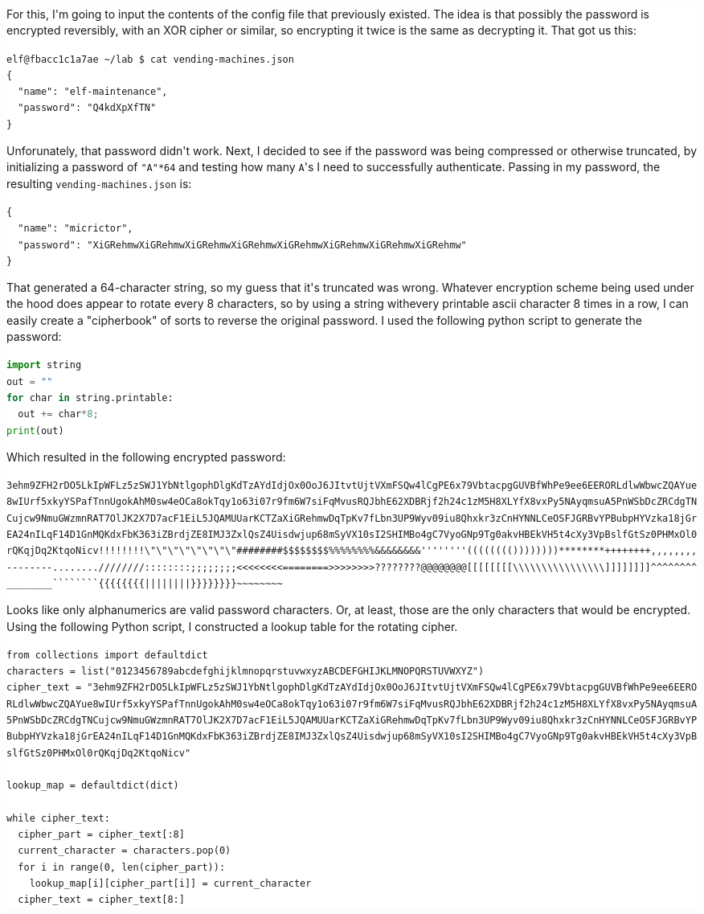 For this, I'm going to input the contents of the config file that previously existed. The idea is that possibly the password is encrypted reversibly, with an XOR cipher or similar, so encrypting it twice is the same as decrypting it. That got us this:
```
elf@fbacc1c1a7ae ~/lab $ cat vending-machines.json 
{
  "name": "elf-maintenance",
  "password": "Q4kdXpXfTN"
}
```

Unforunately, that password didn't work. Next, I decided to see if the password was being compressed or otherwise truncated, by initializing a password of `"A"*64` and testing how many `A`'s I need to successfully authenticate. Passing in my password, the resulting `vending-machines.json` is:
```
{
  "name": "micrictor",
  "password": "XiGRehmwXiGRehmwXiGRehmwXiGRehmwXiGRehmwXiGRehmwXiGRehmwXiGRehmw"
}
```

That generated a 64-character string, so my guess that it's truncated was wrong. Whatever encryption scheme being used under the hood does appear to rotate every 8 characters, so by using a string withevery printable ascii character 8 times in a row, I can easily create a "cipherbook" of sorts to reverse the original password. I used the following python script to generate the password:
```python
import string
out = ""
for char in string.printable:
  out += char*8;
print(out)
```

Which resulted in the following encrypted password:
```
3ehm9ZFH2rDO5LkIpWFLz5zSWJ1YbNtlgophDlgKdTzAYdIdjOx0OoJ6JItvtUjtVXmFSQw4lCgPE6x79VbtacpgGUVBfWhPe9ee6EERORLdlwWbwcZQAYue8wIUrf5xkyYSPafTnnUgokAhM0sw4eOCa8okTqy1o63i07r9fm6W7siFqMvusRQJbhE62XDBRjf2h24c1zM5H8XLYfX8vxPy5NAyqmsuA5PnWSbDcZRCdgTNCujcw9NmuGWzmnRAT7OlJK2X7D7acF1EiL5JQAMUUarKCTZaXiGRehmwDqTpKv7fLbn3UP9Wyv09iu8Qhxkr3zCnHYNNLCeOSFJGRBvYPBubpHYVzka18jGrEA24nILqF14D1GnMQKdxFbK363iZBrdjZE8IMJ3ZxlQsZ4Uisdwjup68mSyVX10sI2SHIMBo4gC7VyoGNp9Tg0akvHBEkVH5t4cXy3VpBslfGtSz0PHMxOl0rQKqjDq2KtqoNicv!!!!!!!!\"\"\"\"\"\"\"\"########$$$$$$$$%%%%%%%%&&&&&&&&''''''''(((((((())))))))********++++++++,,,,,,,,--------........////////::::::::;;;;;;;;<<<<<<<<========>>>>>>>>????????@@@@@@@@[[[[[[[[\\\\\\\\\\\\\\\\]]]]]]]]^^^^^^^^________````````{{{{{{{{||||||||}}}}}}}}~~~~~~~~
```

Looks like only alphanumerics are valid password characters. Or, at least, those are the only characters that would be encrypted. Using the following Python script, I constructed a lookup table for the rotating cipher.

```
from collections import defaultdict
characters = list("0123456789abcdefghijklmnopqrstuvwxyzABCDEFGHIJKLMNOPQRSTUVWXYZ")
cipher_text = "3ehm9ZFH2rDO5LkIpWFLz5zSWJ1YbNtlgophDlgKdTzAYdIdjOx0OoJ6JItvtUjtVXmFSQw4lCgPE6x79VbtacpgGUVBfWhPe9ee6EERORLdlwWbwcZQAYue8wIUrf5xkyYSPafTnnUgokAhM0sw4eOCa8okTqy1o63i07r9fm6W7siFqMvusRQJbhE62XDBRjf2h24c1zM5H8XLYfX8vxPy5NAyqmsuA5PnWSbDcZRCdgTNCujcw9NmuGWzmnRAT7OlJK2X7D7acF1EiL5JQAMUUarKCTZaXiGRehmwDqTpKv7fLbn3UP9Wyv09iu8Qhxkr3zCnHYNNLCeOSFJGRBvYPBubpHYVzka18jGrEA24nILqF14D1GnMQKdxFbK363iZBrdjZE8IMJ3ZxlQsZ4Uisdwjup68mSyVX10sI2SHIMBo4gC7VyoGNp9Tg0akvHBEkVH5t4cXy3VpBslfGtSz0PHMxOl0rQKqjDq2KtqoNicv"

lookup_map = defaultdict(dict)

while cipher_text:
  cipher_part = cipher_text[:8]
  current_character = characters.pop(0)
  for i in range(0, len(cipher_part)):
    lookup_map[i][cipher_part[i]] = current_character
  cipher_text = cipher_text[8:]
```